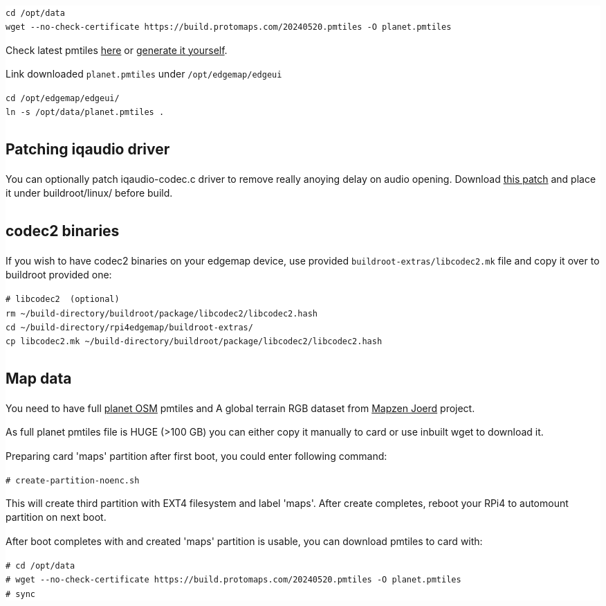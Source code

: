```
cd /opt/data
wget --no-check-certificate https://build.protomaps.com/20240520.pmtiles -O planet.pmtiles
```

Check latest pmtiles [here](https://maps.protomaps.com/builds/) or [generate it yourself](https://resilience-theatre.com/wiki/doku.php?id=edgemap:planet_with_tilemaker). 

Link downloaded `planet.pmtiles` under `/opt/edgemap/edgeui`

```
cd /opt/edgemap/edgeui/
ln -s /opt/data/planet.pmtiles .
```

## Patching iqaudio driver

You can optionally patch iqaudio-codec.c driver to remove really anoying 
delay on audio opening. Download [this patch](https://gist.github.com/resiliencetheatre/9b9323e37b81a49a5724f68c04ac7dff) and place it under buildroot/linux/ before build.

## codec2 binaries

If you wish to have codec2 binaries on your edgemap device, use provided `buildroot-extras/libcodec2.mk` file
and copy it over to buildroot provided one:

```
# libcodec2  (optional)
rm ~/build-directory/buildroot/package/libcodec2/libcodec2.hash
cd ~/build-directory/rpi4edgemap/buildroot-extras/
cp libcodec2.mk ~/build-directory/buildroot/package/libcodec2/libcodec2.hash
```

## Map data

You need to have full [planet OSM](https://maps.protomaps.com/builds/) pmtiles and A global terrain RGB dataset from [Mapzen Joerd](https://github.com/tilezen/joerd) project.

As full planet pmtiles file is HUGE (>100 GB) you can either copy it manually to card or use inbuilt wget to download it.

Preparing card 'maps' partition after first boot, you could enter following command:

```
# create-partition-noenc.sh
```

This will create third partition with EXT4 filesystem and label 'maps'. After create completes, reboot your RPi4 to automount partition on next boot.

After boot completes with and created 'maps' partition is usable, you can download pmtiles to card with:

```
# cd /opt/data
# wget --no-check-certificate https://build.protomaps.com/20240520.pmtiles -O planet.pmtiles
# sync
```
